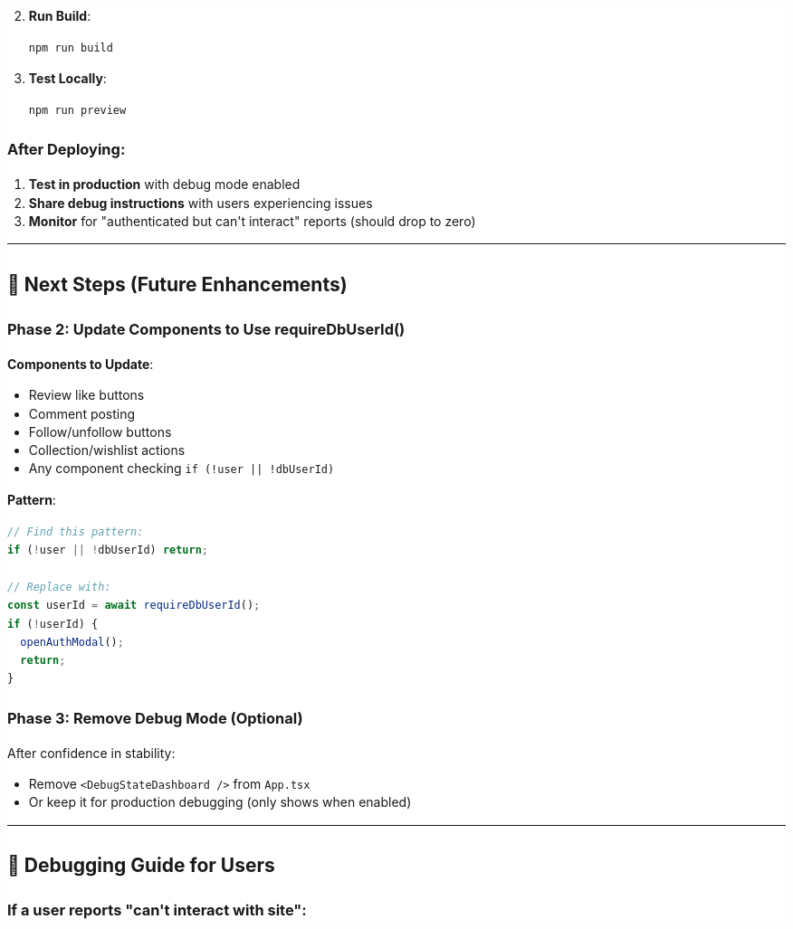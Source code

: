 2. **Run Build**:
   ```bash
   npm run build
   ```

3. **Test Locally**:
   ```bash
   npm run preview
   ```

### After Deploying:

1. **Test in production** with debug mode enabled
2. **Share debug instructions** with users experiencing issues
3. **Monitor** for "authenticated but can't interact" reports (should drop to zero)

---

## 📝 Next Steps (Future Enhancements)

### Phase 2: Update Components to Use requireDbUserId()

**Components to Update**:
- Review like buttons
- Comment posting
- Follow/unfollow buttons
- Collection/wishlist actions
- Any component checking `if (!user || !dbUserId)`

**Pattern**:
```typescript
// Find this pattern:
if (!user || !dbUserId) return;

// Replace with:
const userId = await requireDbUserId();
if (!userId) {
  openAuthModal();
  return;
}
```

### Phase 3: Remove Debug Mode (Optional)

After confidence in stability:
- Remove `<DebugStateDashboard />` from `App.tsx`
- Or keep it for production debugging (only shows when enabled)

---

## 🐛 Debugging Guide for Users

### If a user reports "can't interact with site":
